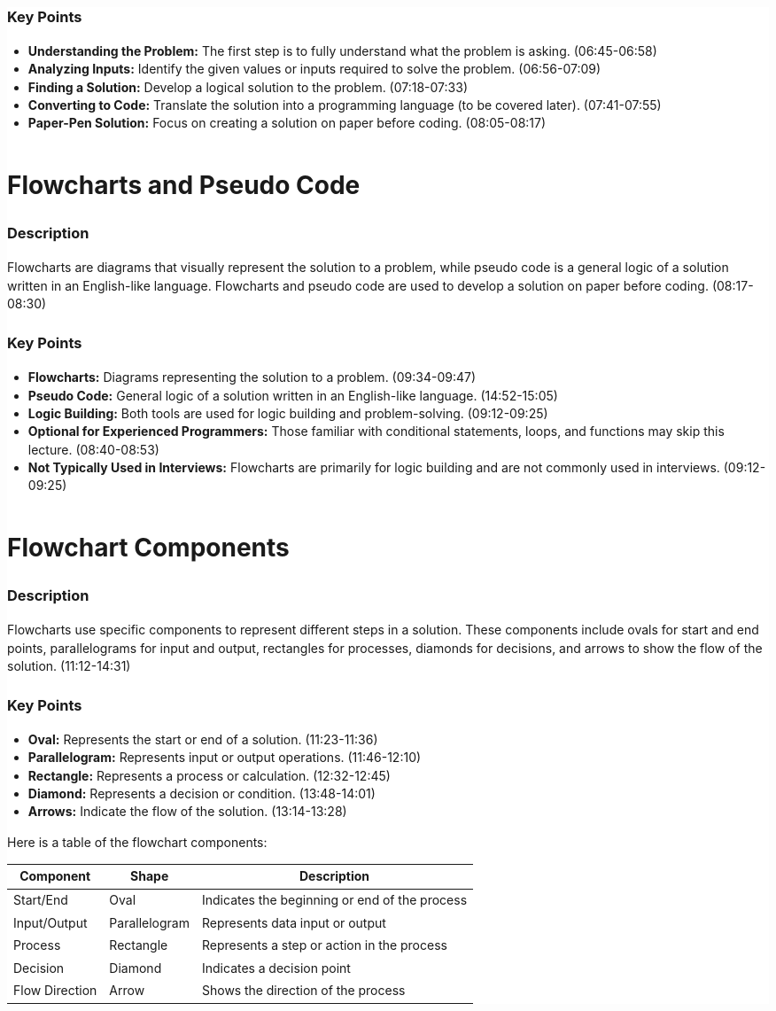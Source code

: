 ### **Key Points**

- **Understanding the Problem:** The first step is to fully understand what the problem is asking. (06:45-06:58)
- **Analyzing Inputs:** Identify the given values or inputs required to solve the problem. (06:56-07:09)
- **Finding a Solution:** Develop a logical solution to the problem. (07:18-07:33)
- **Converting to Code:** Translate the solution into a programming language (to be covered later). (07:41-07:55)
- **Paper-Pen Solution:** Focus on creating a solution on paper before coding. (08:05-08:17)

# **Flowcharts and Pseudo Code**

### **Description**

Flowcharts are diagrams that visually represent the solution to a problem, while pseudo code is a general logic of a solution written in an English-like language. Flowcharts and pseudo code are used to develop a solution on paper before coding. (08:17-08:30)

### **Key Points**

- **Flowcharts:** Diagrams representing the solution to a problem. (09:34-09:47)
- **Pseudo Code:** General logic of a solution written in an English-like language. (14:52-15:05)
- **Logic Building:** Both tools are used for logic building and problem-solving. (09:12-09:25)
- **Optional for Experienced Programmers:** Those familiar with conditional statements, loops, and functions may skip this lecture. (08:40-08:53)
- **Not Typically Used in Interviews:** Flowcharts are primarily for logic building and are not commonly used in interviews. (09:12-09:25)

# **Flowchart Components**

### **Description**

Flowcharts use specific components to represent different steps in a solution. These components include ovals for start and end points, parallelograms for input and output, rectangles for processes, diamonds for decisions, and arrows to show the flow of the solution. (11:12-14:31)

### **Key Points**

- **Oval:** Represents the start or end of a solution. (11:23-11:36)
- **Parallelogram:** Represents input or output operations. (11:46-12:10)
- **Rectangle:** Represents a process or calculation. (12:32-12:45)
- **Diamond:** Represents a decision or condition. (13:48-14:01)
- **Arrows:** Indicate the flow of the solution. (13:14-13:28)

Here is a table of the flowchart components:

| Component | Shape | Description |
| --- | --- | --- |
| Start/End | Oval | Indicates the beginning or end of the process |
| Input/Output | Parallelogram | Represents data input or output |
| Process | Rectangle | Represents a step or action in the process |
| Decision | Diamond | Indicates a decision point |
| Flow Direction | Arrow | Shows the direction of the process |
